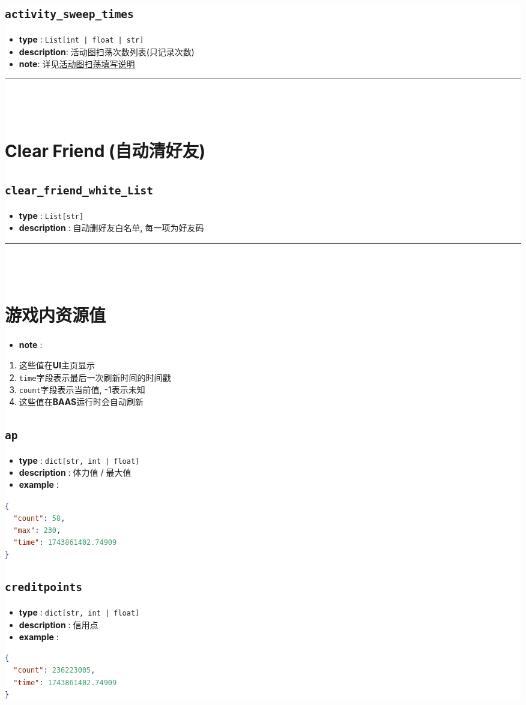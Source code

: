 ## `activity_sweep_times`

- **type** : `List[int | float | str]`
- **description**: 活动图扫荡次数列表(只记录次数)
- **note**: 详见[活动图扫荡填写说明](/usage_doc/config#活动图扫荡填写说明)

---
<div style="margin-top: 100px;"></div>

# Clear Friend (自动清好友)

## `clear_friend_white_List`

- **type** : `List[str]`
- **description** : 自动删好友白名单, 每一项为好友码

---
<div style="margin-top: 100px;"></div>

# 游戏内资源值
- **note** : 
1. 这些值在**UI**主页显示
2. `time`字段表示最后一次刷新时间的时间戳
3. `count`字段表示当前值, -1表示未知
4. 这些值在**BAAS**运行时会自动刷新
## `ap`
- **type** : `dict[str, int | float]`
- **description** : 体力值 / 最大值
- **example** :
```json
{
  "count": 58,
  "max": 230,
  "time": 1743861402.74909
}
```
## `creditpoints`
- **type** : `dict[str, int | float]`
- **description** : 信用点
- **example** :
```json
{
  "count": 236223005,
  "time": 1743861402.74909
}
```
